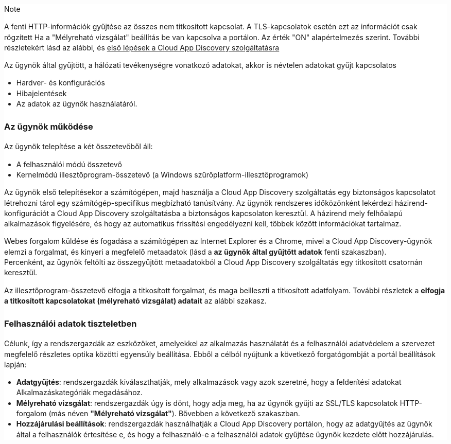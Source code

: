 > [!NOTE]
> A fenti HTTP-információk gyűjtése az összes nem titkosított kapcsolat.
> A TLS-kapcsolatok esetén ezt az információt csak rögzített Ha a "Mélyreható vizsgálat" beállítás be van kapcsolva a portálon. Az érték "ON" alapértelmezés szerint.
> További részletekért lásd az alábbi, és [első lépések a Cloud App Discovery szolgáltatásra](http://social.technet.microsoft.com/wiki/contents/articles/30962.getting-started-with-cloud-app-discovery.aspx)
> 
> 

Az ügynök által gyűjtött, a hálózati tevékenységre vonatkozó adatokat, akkor is névtelen adatokat gyűjt kapcsolatos
* Hardver- és konfigurációs
* Hibajelentések
* Az adatok az ügynök használatáról.


### <a name="how-the-agent-works"></a>Az ügynök működése
Az ügynök telepítése a két összetevőből áll:

* A felhasználói módú összetevő
* Kernelmódú illesztőprogram-összetevő (a Windows szűrőplatform-illesztőprogramok)

Az ügynök első telepítésekor a számítógépen, majd használja a Cloud App Discovery szolgáltatás egy biztonságos kapcsolatot létrehozni tárol egy számítógép-specifikus megbízható tanúsítvány. Az ügynök rendszeres időközönként lekérdezi házirend-konfigurációt a Cloud App Discovery szolgáltatásba a biztonságos kapcsolaton keresztül. A házirend mely felhőalapú alkalmazások figyelésére, és hogy az automatikus frissítési engedélyezni kell, többek között információkat tartalmaz.

Webes forgalom küldése és fogadása a számítógépen az Internet Explorer és a Chrome, mivel a Cloud App Discovery-ügynök elemzi a forgalmat, és kinyeri a megfelelő metaadatok (lásd a **az ügynök által gyűjtött adatok** fenti szakaszban).  
Percenként, az ügynök feltölti az összegyűjtött metaadatokból a Cloud App Discovery szolgáltatás egy titkosított csatornán keresztül.

Az illesztőprogram-összetevő elfogja a titkosított forgalmat, és maga beilleszti a titkosított adatfolyam. További részletek a **elfogja a titkosított kapcsolatokat (mélyreható vizsgálat) adatait** az alábbi szakasz.

### <a name="respecting-user-privacy"></a>Felhasználói adatok tiszteletben
Célunk, így a rendszergazdák az eszközöket, amelyekkel az alkalmazás használatát és a felhasználói adatvédelem a szervezet megfelelő részletes optika közötti egyensúly beállítása. Ebből a célból nyújtunk a következő forgatógombját a portál beállítások lapján:

* **Adatgyűjtés**: rendszergazdák kiválaszthatják, mely alkalmazások vagy azok szeretné, hogy a felderítési adatokat Alkalmazáskategóriák megadásához.
* **Mélyreható vizsgálat**: rendszergazdák úgy is dönt, hogy adja meg, ha az ügynök gyűjti az SSL/TLS kapcsolatok HTTP-forgalom (más néven **"Mélyreható vizsgálat"**). Bővebben a következő szakaszban.
* **Hozzájárulási beállítások**: rendszergazdák használhatják a Cloud App Discovery portálon, hogy az adatgyűjtés az ügynök által a felhasználók értesítése e, és hogy a felhasználó-e a felhasználói adatok gyűjtése ügynök kezdete előtt hozzájárulás.
